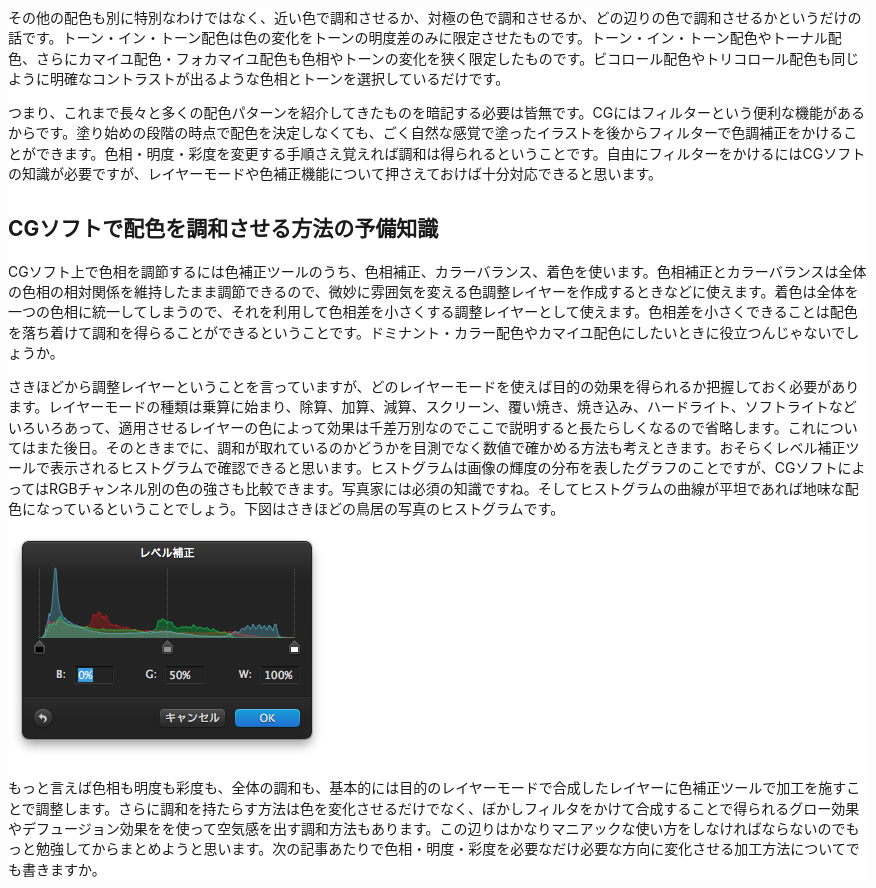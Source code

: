 その他の配色も別に特別なわけではなく、近い色で調和させるか、対極の色で調和させるか、どの辺りの色で調和させるかというだけの話です。トーン・イン・トーン配色は色の変化をトーンの明度差のみに限定させたものです。トーン・イン・トーン配色やトーナル配色、さらにカマイユ配色・フォカマイユ配色も色相やトーンの変化を狭く限定したものです。ビコロール配色やトリコロール配色も同じように明確なコントラストが出るような色相とトーンを選択しているだけです。

つまり、これまで長々と多くの配色パターンを紹介してきたものを暗記する必要は皆無です。CGにはフィルターという便利な機能があるからです。塗り始めの段階の時点で配色を決定しなくても、ごく自然な感覚で塗ったイラストを後からフィルターで色調補正をかけることができます。色相・明度・彩度を変更する手順さえ覚えれば調和は得られるということです。自由にフィルターをかけるにはCGソフトの知識が必要ですが、レイヤーモードや色補正機能について押さえておけば十分対応できると思います。

## CGソフトで配色を調和させる方法の予備知識

CGソフト上で色相を調節するには色補正ツールのうち、色相補正、カラーバランス、着色を使います。色相補正とカラーバランスは全体の色相の相対関係を維持したまま調節できるので、微妙に雰囲気を変える色調整レイヤーを作成するときなどに使えます。着色は全体を一つの色相に統一してしまうので、それを利用して色相差を小さくする調整レイヤーとして使えます。色相差を小さくできることは配色を落ち着けて調和を得らることができるということです。ドミナント・カラー配色やカマイユ配色にしたいときに役立つんじゃないでしょうか。

さきほどから調整レイヤーということを言っていますが、どのレイヤーモードを使えば目的の効果を得られるか把握しておく必要があります。レイヤーモードの種類は乗算に始まり、除算、加算、減算、スクリーン、覆い焼き、焼き込み、ハードライト、ソフトライトなどいろいろあって、適用させるレイヤーの色によって効果は千差万別なのでここで説明すると長たらしくなるので省略します。これについてはまた後日。そのときまでに、調和が取れているのかどうかを目測でなく数値で確かめる方法も考えときます。おそらくレベル補正ツールで表示されるヒストグラムで確認できると思います。ヒストグラムは画像の輝度の分布を表したグラフのことですが、CGソフトによってはRGBチャンネル別の色の強さも比較できます。写真家には必須の知識ですね。そしてヒストグラムの曲線が平坦であれば地味な配色になっているということでしょう。下図はさきほどの鳥居の写真のヒストグラムです。

![レベル補正画面](/assets/img/2013-08-31/36.png)

もっと言えば色相も明度も彩度も、全体の調和も、基本的には目的のレイヤーモードで合成したレイヤーに色補正ツールで加工を施すことで調整します。さらに調和を持たらす方法は色を変化させるだけでなく、ぼかしフィルタをかけて合成することで得られるグロー効果やデフュージョン効果をを使って空気感を出す調和方法もあります。この辺りはかなりマニアックな使い方をしなければならないのでもっと勉強してからまとめようと思います。次の記事あたりで色相・明度・彩度を必要なだけ必要な方向に変化させる加工方法についてでも書きますか。
